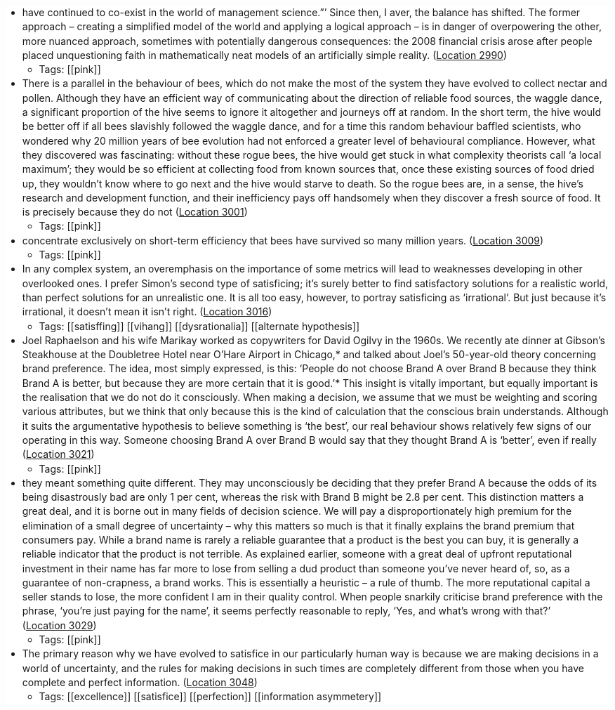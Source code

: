 - have continued to co-exist in the world of management science.”’ Since then, I aver, the balance has shifted. The former approach – creating a simplified model of the world and applying a logical approach – is in danger of overpowering the other, more nuanced approach, sometimes with potentially dangerous consequences: the 2008 financial crisis arose after people placed unquestioning faith in mathematically neat models of an artificially simple reality. ([Location 2990](https://readwise.io/to_kindle?action=open&asin=B071DCWRG3&location=2990))
    - Tags: [[pink]] 
- There is a parallel in the behaviour of bees, which do not make the most of the system they have evolved to collect nectar and pollen. Although they have an efficient way of communicating about the direction of reliable food sources, the waggle dance, a significant proportion of the hive seems to ignore it altogether and journeys off at random. In the short term, the hive would be better off if all bees slavishly followed the waggle dance, and for a time this random behaviour baffled scientists, who wondered why 20 million years of bee evolution had not enforced a greater level of behavioural compliance. However, what they discovered was fascinating: without these rogue bees, the hive would get stuck in what complexity theorists call ‘a local maximum’; they would be so efficient at collecting food from known sources that, once these existing sources of food dried up, they wouldn’t know where to go next and the hive would starve to death. So the rogue bees are, in a sense, the hive’s research and development function, and their inefficiency pays off handsomely when they discover a fresh source of food. It is precisely because they do not ([Location 3001](https://readwise.io/to_kindle?action=open&asin=B071DCWRG3&location=3001))
    - Tags: [[pink]] 
- concentrate exclusively on short-term efficiency that bees have survived so many million years. ([Location 3009](https://readwise.io/to_kindle?action=open&asin=B071DCWRG3&location=3009))
    - Tags: [[pink]] 
- In any complex system, an overemphasis on the importance of some metrics will lead to weaknesses developing in other overlooked ones. I prefer Simon’s second type of satisficing; it’s surely better to find satisfactory solutions for a realistic world, than perfect solutions for an unrealistic one. It is all too easy, however, to portray satisficing as ‘irrational’. But just because it’s irrational, it doesn’t mean it isn’t right. ([Location 3016](https://readwise.io/to_kindle?action=open&asin=B071DCWRG3&location=3016))
    - Tags: [[satisffing]] [[vihang]] [[dysrationalia]] [[alternate hypothesis]] 
- Joel Raphaelson and his wife Marikay worked as copywriters for David Ogilvy in the 1960s. We recently ate dinner at Gibson’s Steakhouse at the Doubletree Hotel near O’Hare Airport in Chicago,* and talked about Joel’s 50-year-old theory concerning brand preference. The idea, most simply expressed, is this: ‘People do not choose Brand A over Brand B because they think Brand A is better, but because they are more certain that it is good.’* This insight is vitally important, but equally important is the realisation that we do not do it consciously. When making a decision, we assume that we must be weighting and scoring various attributes, but we think that only because this is the kind of calculation that the conscious brain understands. Although it suits the argumentative hypothesis to believe something is ‘the best’, our real behaviour shows relatively few signs of our operating in this way. Someone choosing Brand A over Brand B would say that they thought Brand A is ‘better’, even if really ([Location 3021](https://readwise.io/to_kindle?action=open&asin=B071DCWRG3&location=3021))
    - Tags: [[pink]] 
- they meant something quite different. They may unconsciously be deciding that they prefer Brand A because the odds of its being disastrously bad are only 1 per cent, whereas the risk with Brand B might be 2.8 per cent. This distinction matters a great deal, and it is borne out in many fields of decision science. We will pay a disproportionately high premium for the elimination of a small degree of uncertainty – why this matters so much is that it finally explains the brand premium that consumers pay. While a brand name is rarely a reliable guarantee that a product is the best you can buy, it is generally a reliable indicator that the product is not terrible. As explained earlier, someone with a great deal of upfront reputational investment in their name has far more to lose from selling a dud product than someone you’ve never heard of, so, as a guarantee of non-crapness, a brand works. This is essentially a heuristic – a rule of thumb. The more reputational capital a seller stands to lose, the more confident I am in their quality control. When people snarkily criticise brand preference with the phrase, ‘you’re just paying for the name’, it seems perfectly reasonable to reply, ‘Yes, and what’s wrong with that?’ ([Location 3029](https://readwise.io/to_kindle?action=open&asin=B071DCWRG3&location=3029))
    - Tags: [[pink]] 
- The primary reason why we have evolved to satisfice in our particularly human way is because we are making decisions in a world of uncertainty, and the rules for making decisions in such times are completely different from those when you have complete and perfect information. ([Location 3048](https://readwise.io/to_kindle?action=open&asin=B071DCWRG3&location=3048))
    - Tags: [[excellence]] [[satisfice]] [[perfection]] [[information asymmetery]] 